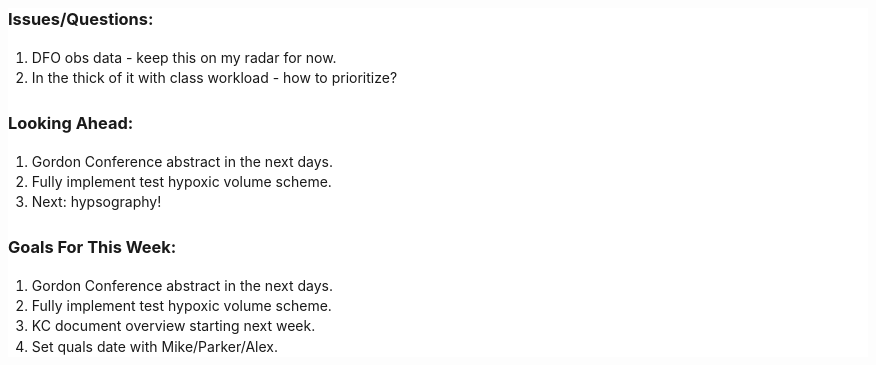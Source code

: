
### Issues/Questions:
1. DFO obs data - keep this on my radar for now.
2. In the thick of it with class workload - how to prioritize?

### Looking Ahead:
1. Gordon Conference abstract in the next days.
2. Fully implement test hypoxic volume scheme.
3. Next: hypsography!

### Goals For This Week:
1. Gordon Conference abstract in the next days.
2. Fully implement test hypoxic volume scheme.
3. KC document overview starting next week.
4. Set quals date with Mike/Parker/Alex.
